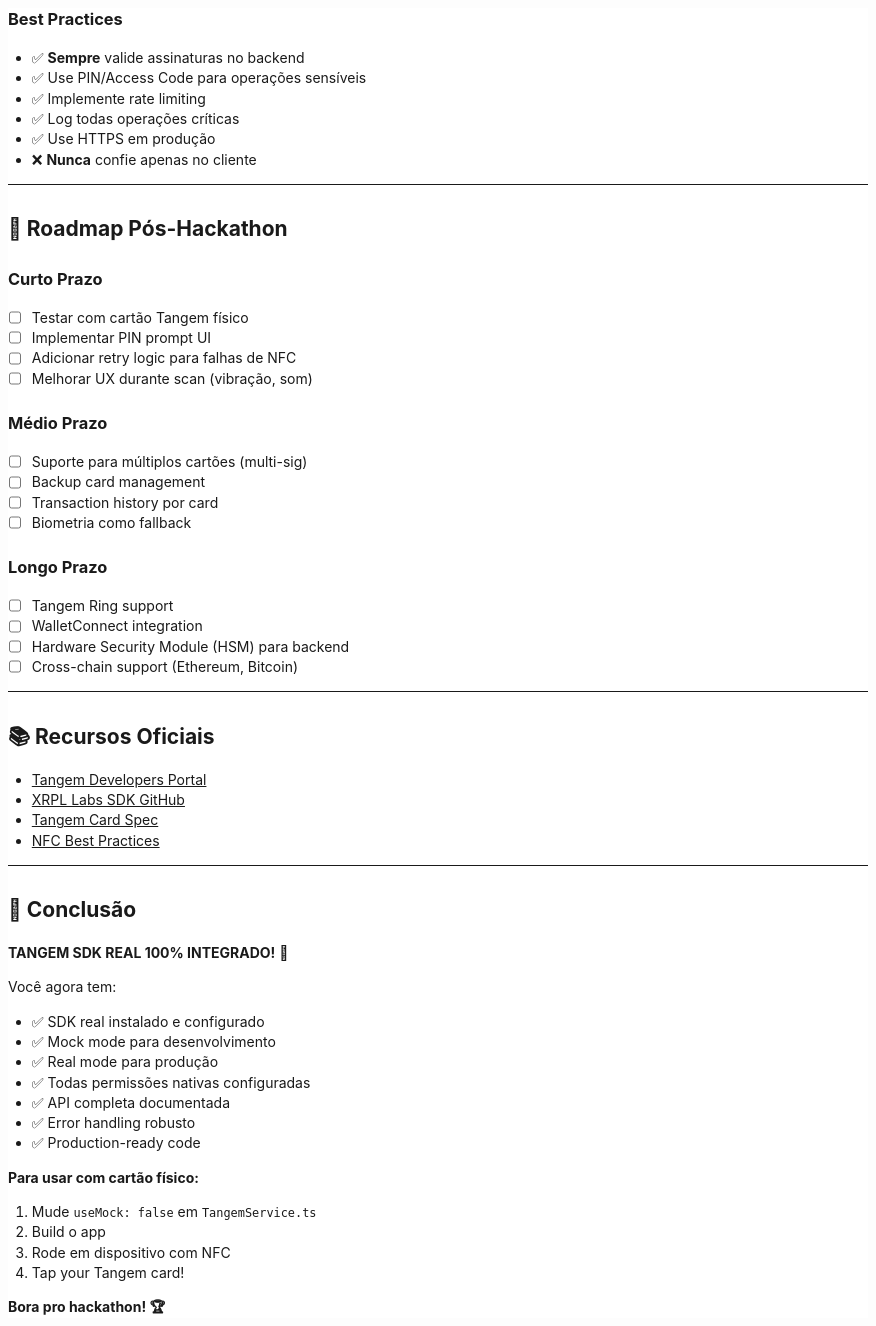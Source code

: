 ### Best Practices

- ✅ **Sempre** valide assinaturas no backend
- ✅ Use PIN/Access Code para operações sensíveis
- ✅ Implemente rate limiting
- ✅ Log todas operações críticas
- ✅ Use HTTPS em produção
- ❌ **Nunca** confie apenas no cliente

---

## 🚀 Roadmap Pós-Hackathon

### Curto Prazo
- [ ] Testar com cartão Tangem físico
- [ ] Implementar PIN prompt UI
- [ ] Adicionar retry logic para falhas de NFC
- [ ] Melhorar UX durante scan (vibração, som)

### Médio Prazo
- [ ] Suporte para múltiplos cartões (multi-sig)
- [ ] Backup card management
- [ ] Transaction history por card
- [ ] Biometria como fallback

### Longo Prazo
- [ ] Tangem Ring support
- [ ] WalletConnect integration
- [ ] Hardware Security Module (HSM) para backend
- [ ] Cross-chain support (Ethereum, Bitcoin)

---

## 📚 Recursos Oficiais

- [Tangem Developers Portal](https://developers.tangem.com/)
- [XRPL Labs SDK GitHub](https://github.com/XRPL-Labs/tangem-sdk-react-native)
- [Tangem Card Spec](https://tangem.com/en/blog/post/how-tangem-wallet-works/)
- [NFC Best Practices](https://developer.android.com/guide/topics/connectivity/nfc)

---

## 🎉 Conclusão

**TANGEM SDK REAL 100% INTEGRADO!** 🚀

Você agora tem:
- ✅ SDK real instalado e configurado
- ✅ Mock mode para desenvolvimento
- ✅ Real mode para produção
- ✅ Todas permissões nativas configuradas
- ✅ API completa documentada
- ✅ Error handling robusto
- ✅ Production-ready code

**Para usar com cartão físico:**
1. Mude `useMock: false` em `TangemService.ts`
2. Build o app
3. Rode em dispositivo com NFC
4. Tap your Tangem card!

**Bora pro hackathon! 🏆**

